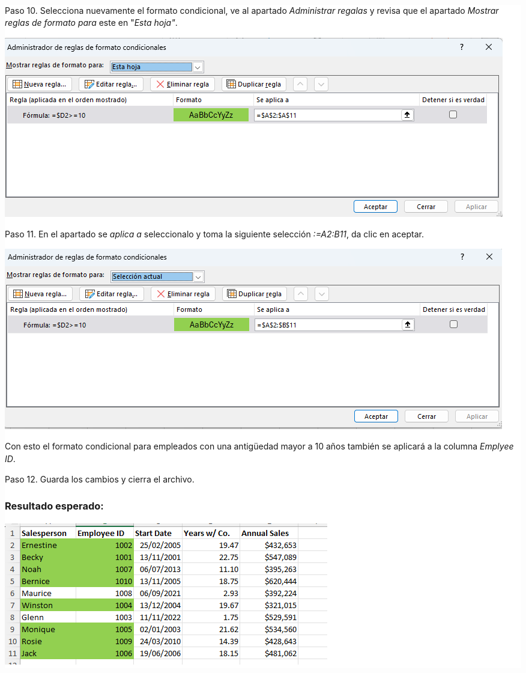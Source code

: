 Paso 10. Selecciona nuevamente el formato condicional, ve al apartado _Administrar regalas_ y revisa que el apartado _Mostrar reglas de formato para_ este en "_Esta hoja"_.

![img134](../images/img134.png)

Paso 11. En el apartado se _aplica a_ seleccionalo y toma la siguiente selección _:=$A$2:$B$11_, da clic en aceptar.

![img135](../images/img135.png)

Con esto el formato condicional para empleados con una antigüedad mayor a 10 años también se aplicará a la columna _Emplyee ID_.
 
Paso 12. Guarda los cambios y cierra el archivo.
### Resultado esperado:
![img136](../images/img136.png)
